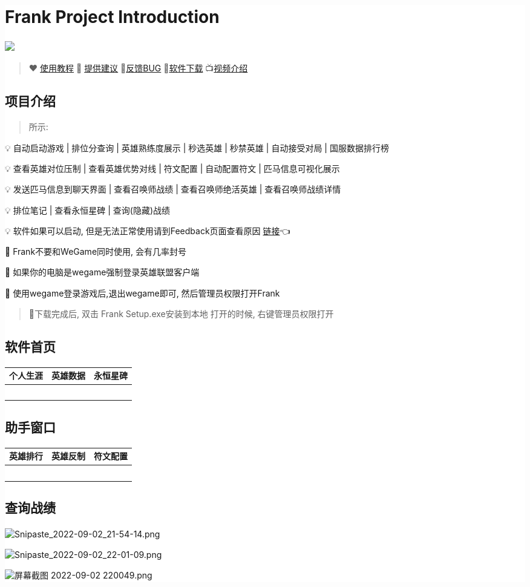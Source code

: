 # Frank Project Introduction
<img src="https://camo.githubusercontent.com/163c90665dcebea8429b19f75a086ac3f405baa7e9eaafbb47165cd3e110601e/68747470733a2f2f63646e2e6e6c61726b2e636f6d2f79757175652f302f323032322f706e672f32393438333939362f313635363932363635383433312d34623230306564652d336364652d343661392d626265662d6138323030653333646539302e706e67" height="400" /> 

> ❤️ [使用教程](https://www.yuque.com/java-s/frank/introduction)
🫰 [提供建议](https://www.yuque.com/java-s/frank/proposal)
🚨[反馈BUG](https://www.yuque.com/java-s/frank/bug)
🚩[软件下载](https://www.yuque.com/java-s/frank/introduction#dZwDV)
📺[视频介绍](https://www.bilibili.com/video/BV1nU4y1D7FQ)

## 项目介绍
> 所示:

💡 	自动启动游戏 | 排位分查询 | 英雄熟练度展示 | 秒选英雄 | 秒禁英雄 | 自动接受对局 | 国服数据排行榜

💡	查看英雄对位压制 | 查看英雄优势对线 | 符文配置 | 自动配置符文 | 匹马信息可视化展示

💡	发送匹马信息到聊天界面 | 查看召唤师战绩 | 查看召唤师绝活英雄 | 查看召唤师战绩详情

 💡 排位笔记 | 查看永恒星碑 | 查询(隐藏)战绩

💡  软件如果可以启动, 但是无法正常使用请到Feedback页面查看原因 [链接](https://www.yuque.com/java-s/frank/bug)👈

🚨   Frank不要和WeGame同时使用, 会有几率封号

🚨   如果你的电脑是wegame强制登录英雄联盟客户端

🚨   使用wegame登录游戏后,退出wegame即可, 然后管理员权限打开Frank

> 🤤下载完成后, 双击 Frank Setup.exe安装到本地
> 打开的时候, 右键管理员权限打开


## 软件首页
|                                      个人生涯                                      |                                      英雄数据                                      |                                      永恒星碑                                      |
|:------------------------------------------------------------------------------:|:------------------------------------------------------------------------------:|:------------------------------------------------------------------------------:|
| <img src="https://img1.imgtp.com/2022/09/02/x9UE1aN6.png" width="320" alt=""/> | <img src="https://img1.imgtp.com/2022/09/02/QhEUihjj.png" width="320" alt=""/> | <img src="https://img1.imgtp.com/2022/09/02/tXeyTPos.png" width="320" alt=""/> |

## 助手窗口
|                                      英雄排行                                      |                                      英雄反制                                      |                                      符文配置                                      |
|:------------------------------------------------------------------------------:|:------------------------------------------------------------------------------:|:------------------------------------------------------------------------------:|
| <img src="https://img1.imgtp.com/2022/09/02/6uM7LjCu.png" width="320" alt=""/> | <img src="https://img1.imgtp.com/2022/09/02/ImlBxCLt.png" width="320" alt=""/> | <img src="https://img1.imgtp.com/2022/09/02/W4pj9ogG.png" width="320" alt=""/> |

## 查询战绩

![Snipaste_2022-09-02_21-54-14.png](https://img1.imgtp.com/2022/09/02/OB1a3r66.png)

![Snipaste_2022-09-02_22-01-09.png](https://img1.imgtp.com/2022/09/02/Dcvu3uRA.png)

![屏幕截图 2022-09-02 220049.png](https://img1.imgtp.com/2022/09/02/p2xpz1m8.png)
